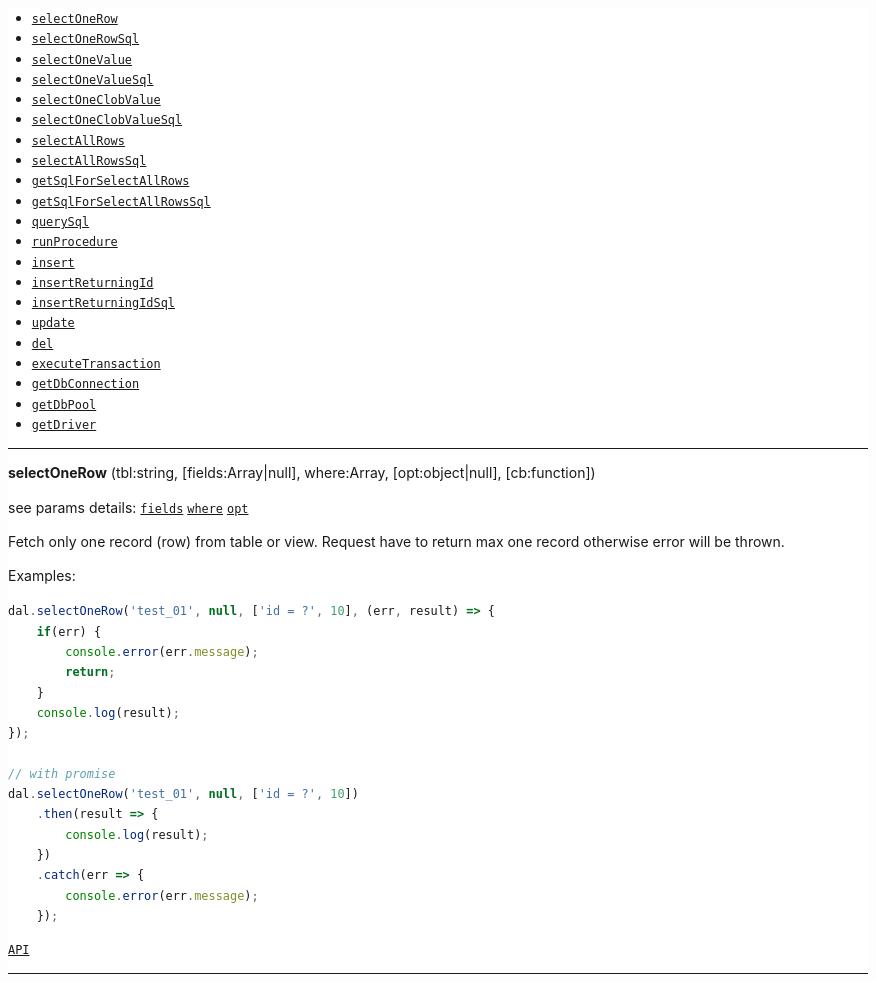 <a name="API"></a>
* [`selectOneRow`](#selectOneRow)
* [`selectOneRowSql`](#selectOneRowSql)
* [`selectOneValue`](#selectOneValue)
* [`selectOneValueSql`](#selectOneValueSql)
* [`selectOneClobValue`](#selectOneClobValue)
* [`selectOneClobValueSql`](#selectOneClobValueSql)
* [`selectAllRows`](#selectAllRows)
* [`selectAllRowsSql`](#selectAllRowsSql)
* [`getSqlForSelectAllRows`](#getSqlForSelectAllRows)
* [`getSqlForSelectAllRowsSql`](#getSqlForSelectAllRowsSql)
* [`querySql`](#querySql)
* [`runProcedure`](#runProcedure)
* [`insert`](#insert)
* [`insertReturningId`](#insertReturningId)
* [`insertReturningIdSql`](#insertReturningIdSql)
* [`update`](#update)
* [`del`](#del)
* [`executeTransaction`](#executeTransaction)
* [`getDbConnection`](#getDbConnection)
* [`getDbPool`](#getDbPool)
* [`getDriver`](#getDriver)


---

<a name="selectOneRow"></a>
**selectOneRow**  (tbl:string, [fields:Array|null], where:Array, [opt:object|null], [cb:function])

see params details: [`fields`](#params-fields) [`where`](#params-where) [`opt`](#params-opt)

Fetch only one record (row) from table or view.
Request have to return max one record otherwise error will be thrown.

Examples:

```js
dal.selectOneRow('test_01', null, ['id = ?', 10], (err, result) => {
    if(err) {
        console.error(err.message);
        return;
    }
    console.log(result);
});

// with promise
dal.selectOneRow('test_01', null, ['id = ?', 10])
    .then(result => {
        console.log(result);
    })
    .catch(err => {
        console.error(err.message);
    });
```
[`API`](#API)

---